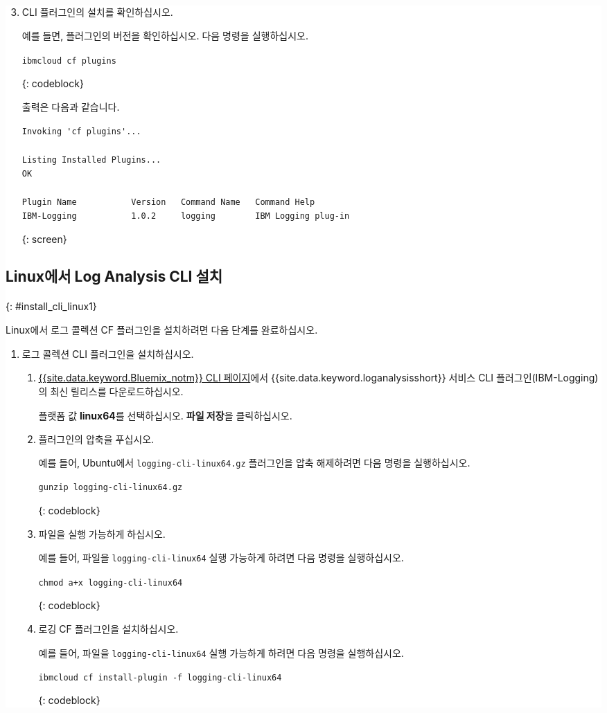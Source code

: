 3. CLI 플러그인의 설치를 확인하십시오.
  
    예를 들면, 플러그인의 버전을 확인하십시오. 다음 명령을 실행하십시오.
    
    ```
    ibmcloud cf plugins
    ```
    {: codeblock}
    
    출력은 다음과 같습니다.
   
    ```
    Invoking 'cf plugins'...

    Listing Installed Plugins...
    OK

    Plugin Name           Version   Command Name   Command Help
    IBM-Logging           1.0.2     logging        IBM Logging plug-in
    ```
    {: screen}
 


## Linux에서 Log Analysis CLI 설치
{: #install_cli_linux1}

Linux에서 로그 콜렉션 CF 플러그인을 설치하려면 다음 단계를 완료하십시오.

1. 로그 콜렉션 CLI 플러그인을 설치하십시오.

    1. [{{site.data.keyword.Bluemix_notm}} CLI 페이지](https://clis.ng.bluemix.net/ui/repository.html#cf-plugins)에서 {{site.data.keyword.loganalysisshort}} 서비스 CLI 플러그인(IBM-Logging)의 최신 릴리스를 다운로드하십시오. 
	
		플랫폼 값 **linux64**를 선택하십시오. 
		**파일 저장**을 클릭하십시오. 
    
    2. 플러그인의 압축을 푸십시오.
    
        예를 들어, Ubuntu에서 `logging-cli-linux64.gz` 플러그인을 압축 해제하려면 다음 명령을 실행하십시오.
        
        ```
        gunzip logging-cli-linux64.gz
        ```
        {: codeblock}

    3. 파일을 실행 가능하게 하십시오.
    
        예를 들어, 파일을 `logging-cli-linux64` 실행 가능하게 하려면 다음 명령을 실행하십시오.
        
        ```
        chmod a+x logging-cli-linux64
        ```
        {: codeblock}

    4. 로깅 CF 플러그인을 설치하십시오.
    
        예를 들어, 파일을 `logging-cli-linux64` 실행 가능하게 하려면 다음 명령을 실행하십시오.
        
        ```
        ibmcloud cf install-plugin -f logging-cli-linux64
        ```
        {: codeblock}
